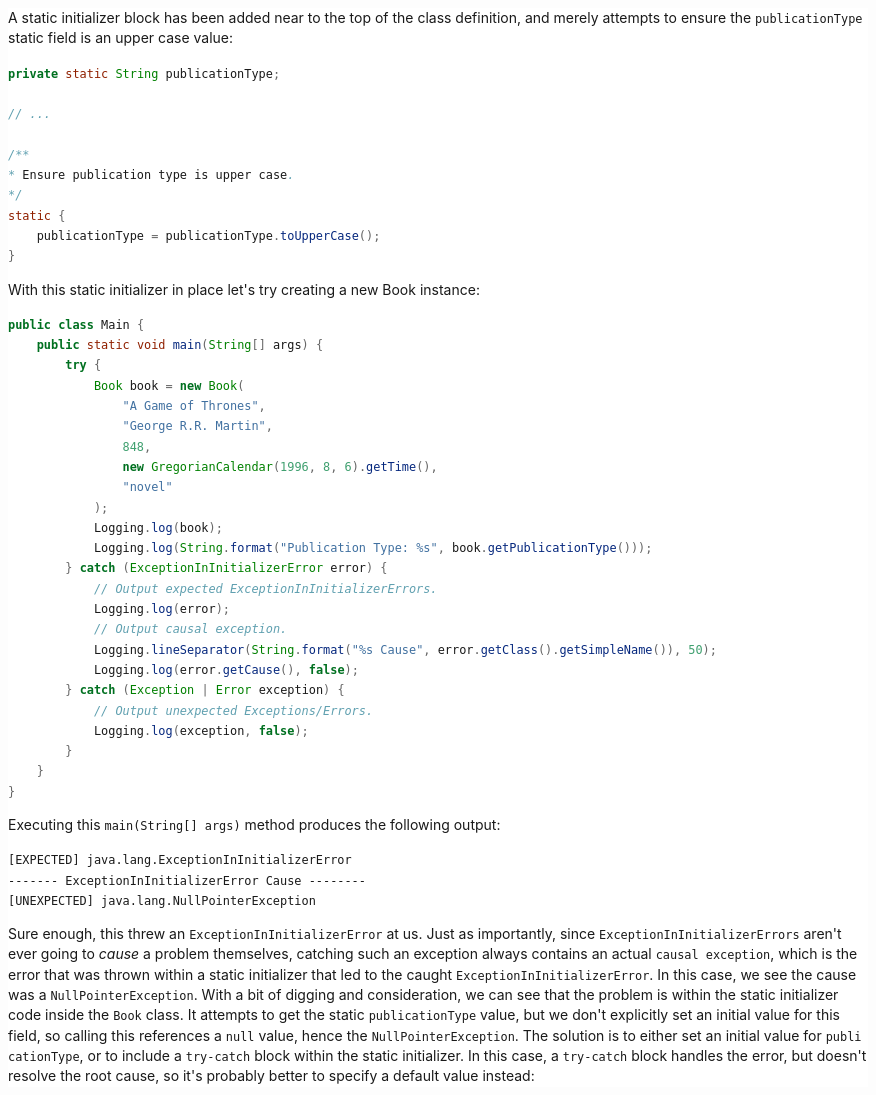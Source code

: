 A static initializer block has been added near to the top of the class definition, and merely attempts to ensure the `publicationType` static field is an upper case value:

```java
private static String publicationType;

// ...

/**
* Ensure publication type is upper case.
*/
static {
    publicationType = publicationType.toUpperCase();
}
```

With this static initializer in place let's try creating a new Book instance:

```java
public class Main {
    public static void main(String[] args) {
        try {
            Book book = new Book(
                "A Game of Thrones",
                "George R.R. Martin",
                848,
                new GregorianCalendar(1996, 8, 6).getTime(),
                "novel"
            );
            Logging.log(book);
            Logging.log(String.format("Publication Type: %s", book.getPublicationType()));
        } catch (ExceptionInInitializerError error) {
            // Output expected ExceptionInInitializerErrors.
            Logging.log(error);
            // Output causal exception.
            Logging.lineSeparator(String.format("%s Cause", error.getClass().getSimpleName()), 50);
            Logging.log(error.getCause(), false);
        } catch (Exception | Error exception) {
            // Output unexpected Exceptions/Errors.
            Logging.log(exception, false);
        }
    }
}
```

Executing this `main(String[] args)` method produces the following output:

```
[EXPECTED] java.lang.ExceptionInInitializerError
------- ExceptionInInitializerError Cause --------
[UNEXPECTED] java.lang.NullPointerException
```

Sure enough, this threw an `ExceptionInInitializerError` at us.  Just as importantly, since `ExceptionInInitializerErrors` aren't ever going to _cause_ a problem themselves, catching such an exception always contains an actual `causal exception`, which is the error that was thrown within a static initializer that led to the caught `ExceptionInInitializerError`.  In this case, we see the cause was a `NullPointerException`.  With a bit of digging and consideration, we can see that the problem is within the static initializer code inside the `Book` class.  It attempts to get the static `publicationType` value, but we don't explicitly set an initial value for this field, so calling this references a `null` value, hence the `NullPointerException`.  The solution is to either set an initial value for `publicationType`, or to include a `try-catch` block within the static initializer.  In this case, a `try-catch` block handles the error, but doesn't resolve the root cause, so it's probably better to specify a default value instead:

